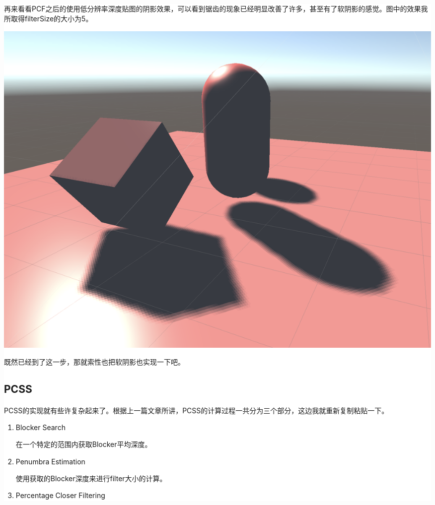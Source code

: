 ```c
```

再来看看PCF之后的使用低分辨率深度贴图的阴影效果，可以看到锯齿的现象已经明显改善了许多，甚至有了软阴影的感觉。图中的效果我所取得filterSize的大小为5。

![pcf shadow](./resource/pcfshadow.png)

既然已经到了这一步，那就索性也把软阴影也实现一下吧。

## PCSS

PCSS的实现就有些许复杂起来了。根据上一篇文章所讲，PCSS的计算过程一共分为三个部分，这边我就重新复制粘贴一下。

1. Blocker Search

    在一个特定的范围内获取Blocker平均深度。

2. Penumbra Estimation

    使用获取的Blocker深度来进行filter大小的计算。

3. Percentage Closer Filtering
